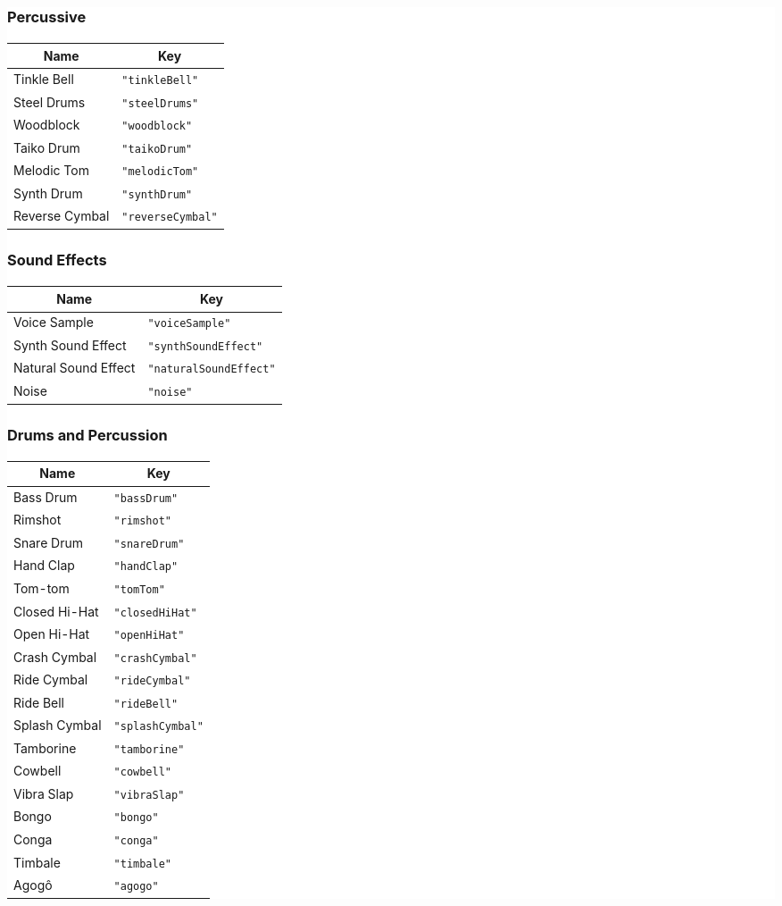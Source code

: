 ### Percussive

| Name           | Key               |
| -------------- | ----------------- |
| Tinkle Bell    | `"tinkleBell"`    |
| Steel Drums    | `"steelDrums"`    |
| Woodblock      | `"woodblock"`     |
| Taiko Drum     | `"taikoDrum"`     |
| Melodic Tom    | `"melodicTom"`    |
| Synth Drum     | `"synthDrum"`     |
| Reverse Cymbal | `"reverseCymbal"` |

### Sound Effects

| Name                 | Key                    |
| -------------------- | ---------------------- |
| Voice Sample         | `"voiceSample"`        |
| Synth Sound Effect   | `"synthSoundEffect"`   |
| Natural Sound Effect | `"naturalSoundEffect"` |
| Noise                | `"noise"`              |

### Drums and Percussion

| Name          | Key              |
| ------------- | ---------------- |
| Bass Drum     | `"bassDrum"`     |
| Rimshot       | `"rimshot"`      |
| Snare Drum    | `"snareDrum"`    |
| Hand Clap     | `"handClap"`     |
| Tom-tom       | `"tomTom"`       |
| Closed Hi-Hat | `"closedHiHat"`  |
| Open Hi-Hat   | `"openHiHat"`    |
| Crash Cymbal  | `"crashCymbal"`  |
| Ride Cymbal   | `"rideCymbal"`   |
| Ride Bell     | `"rideBell"`     |
| Splash Cymbal | `"splashCymbal"` |
| Tamborine     | `"tamborine"`    |
| Cowbell       | `"cowbell"`      |
| Vibra Slap    | `"vibraSlap"`    |
| Bongo         | `"bongo"`        |
| Conga         | `"conga"`        |
| Timbale       | `"timbale"`      |
| Agogô         | `"agogo"`        |